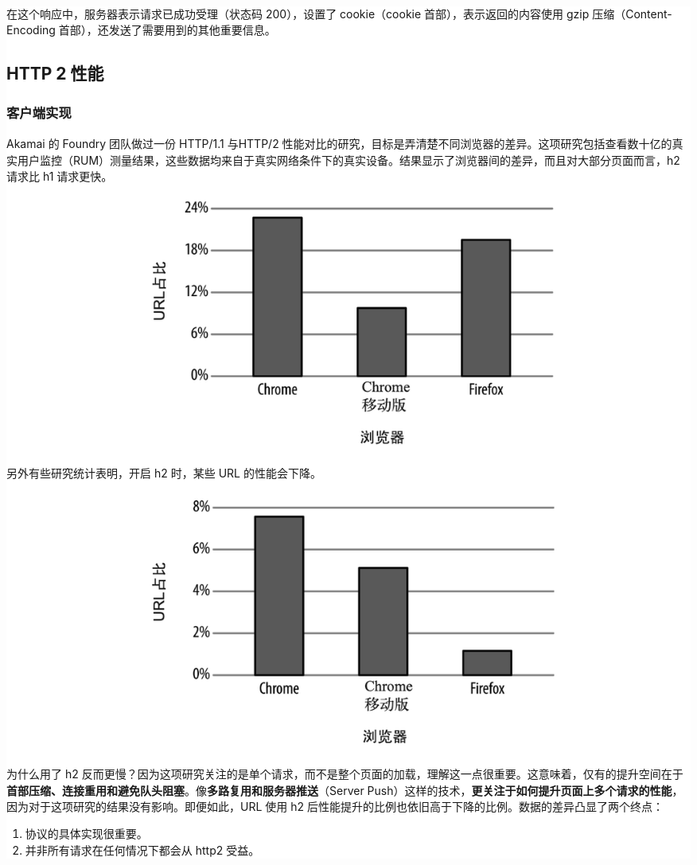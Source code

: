在这个响应中，服务器表示请求已成功受理（状态码 200），设置了 cookie（cookie 首部），表示返回的内容使用 gzip 压缩（Content-Encoding 首部），还发送了需要用到的其他重要信息。

## HTTP 2 性能

### 客户端实现
Akamai 的 Foundry 团队做过一份 HTTP/1.1 与HTTP/2 性能对比的研究，目标是弄清楚不同浏览器的差异。这项研究包括查看数十亿的真实用户监控（RUM）测量结果，这些数据均来自于真实网络条件下的真实设备。结果显示了浏览器间的差异，而且对大部分页面而言，h2 请求比 h1 请求更快。

![使用HTTP2性能得到提升的URL占比](imgs/12-HTTP2性能提升占比.png)

另外有些研究统计表明，开启 h2 时，某些 URL 的性能会下降。

![使用HTTP2之后性能下降的URL占比](imgs/12-HTTP某些URL访问性能下降.png)

为什么用了 h2 反而更慢？因为这项研究关注的是单个请求，而不是整个页面的加载，理解这一点很重要。这意味着，仅有的提升空间在于**首部压缩、连接重用和避免队头阻塞**。像**多路复用和服务器推送**（Server Push）这样的技术，**更关注于如何提升页面上多个请求的性能**，因为对于这项研究的结果没有影响。即便如此，URL 使用 h2 后性能提升的比例也依旧高于下降的比例。数据的差异凸显了两个终点：
1. 协议的具体实现很重要。
2. 并非所有请求在任何情况下都会从 http2 受益。
